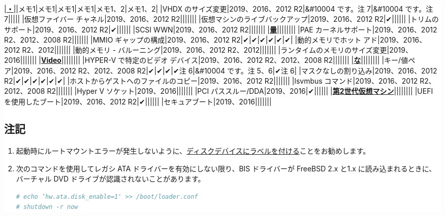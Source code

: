 |**[・](Feature-Descriptions-for-Linux-and-FreeBSD-virtual-machines-on-Hyper-V.md#storage)**||メモ1|メモ1|メモ1|メモ1|メモ1、2|メモ1、2|
|VHDX のサイズ変更|2019、2016、2012 R2|&#10004 です。注 7|&#10004 です。注 7|||||
|仮想ファイバー チャネル|2019、2016、2012 R2|||||||
|仮想マシンのライブバックアップ|2019、2016、2012 R2|&#10004;||||||
|トリムのサポート|2019、2016、2012 R2|&#10004;||||||
|SCSI WWN|2019、2016、2012 R2|||||||
|**[量](Feature-Descriptions-for-Linux-and-FreeBSD-virtual-machines-on-Hyper-V.md#memory)**||||||||
|PAE カーネルサポート|2019、2016、2012 R2、2012、2008 R2|||||||
|MMIO ギャップの構成|2019、2016、2012 R2|&#10004;|&#10004;|&#10004;|&#10004;|&#10004;|&#10004;|
|動的メモリでホット アド|2019、2016、2012 R2、2012|||||||
|動的メモリ - バルーニング|2019、2016、2012 R2、2012|||||||
|ランタイムのメモリのサイズ変更|2019、2016|||||||
|**[Video](Feature-Descriptions-for-Linux-and-FreeBSD-virtual-machines-on-Hyper-V.md#video)**||||||||
|HYPER-V で特定のビデオ デバイス|2019、2016、2012 R2、2012、2008 R2|||||||
|**[な](Feature-Descriptions-for-Linux-and-FreeBSD-virtual-machines-on-Hyper-V.md#miscellaneous)**||||||||
|キー/値ペア|2019、2016、2012 R2、2012、2008 R2|&#10004;|&#10004;|&#10004;|&#10004;注 6|&#10004 です。注 5、6|&#10004;注 6|
|マスクなしの割り込み|2019、2016、2012 R2|&#10004;|&#10004;|&#10004;|&#10004;|&#10004;|&#10004;|
|ホストからゲストへのファイルのコピー|2019、2016、2012 R2|||||||
|lsvmbus コマンド|2019、2016、2012 R2、2012、2008 R2|||||||
|Hyper V ソケット|2019、2016|||||||
|PCI パススルー/DDA|2019、2016|&#10004;||||||
|**[第2世代仮想マシン](Feature-Descriptions-for-Linux-and-FreeBSD-virtual-machines-on-Hyper-V.md#generation-2-virtual-machines)**||||||||
|UEFI を使用したブート|2019、2016、2012 R2|&#10004;||||||
|セキュアブート|2019、2016|||||||

## <a name="BKMK_notes"></a>注記

1. 起動時にルートマウントエラーが発生しないように、[ディスクデバイスにラベルを付ける]( https://www.freebsd.org/doc/handbook/geom-glabel.html)ことをお勧めします。

2. 次のコマンドを使用してレガシ ATA ドライバーを有効にしない限り、BIS ドライバーが FreeBSD 2.x と1.x に読み込まれるときに、バーチャル DVD ドライブが認識されないことがあります。
    ```sh
    # echo ‘hw.ata.disk_enable=1' >> /boot/loader.conf
    # shutdown -r now
    ```
